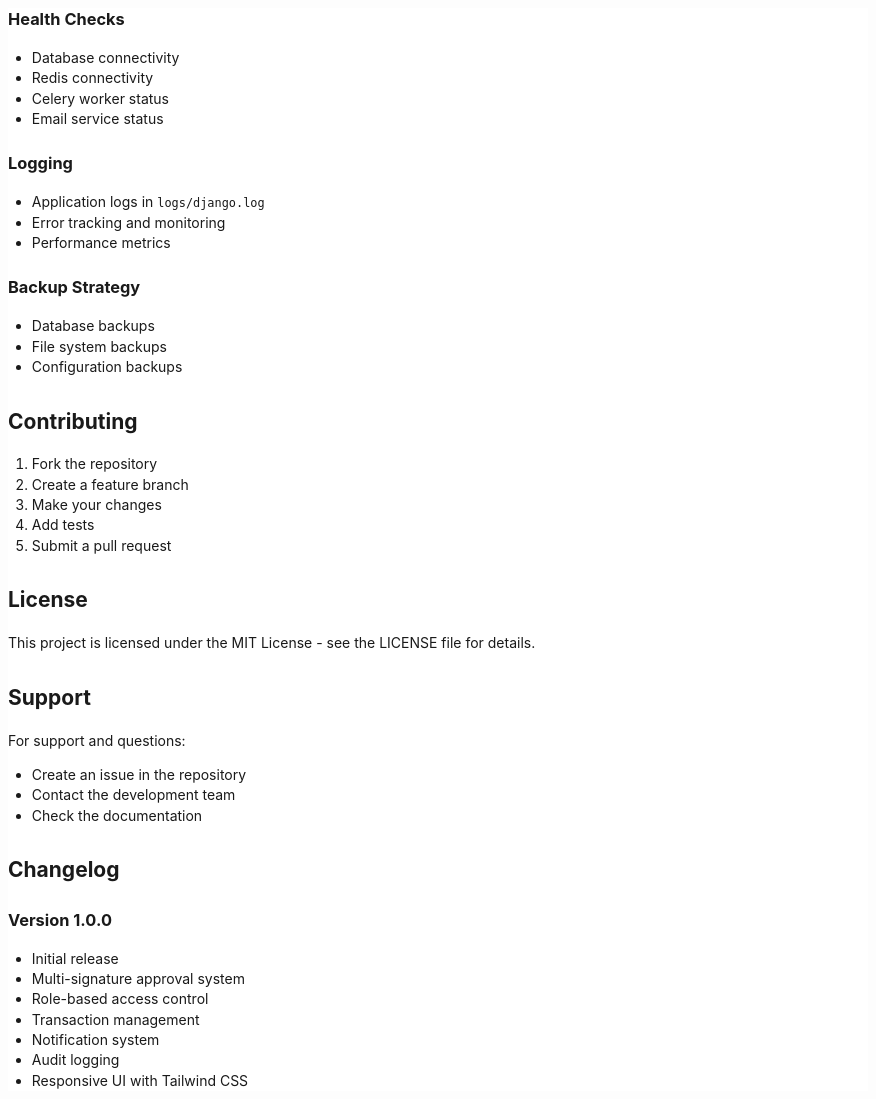### Health Checks
- Database connectivity
- Redis connectivity
- Celery worker status
- Email service status

### Logging
- Application logs in `logs/django.log`
- Error tracking and monitoring
- Performance metrics

### Backup Strategy
- Database backups
- File system backups
- Configuration backups

## Contributing

1. Fork the repository
2. Create a feature branch
3. Make your changes
4. Add tests
5. Submit a pull request

## License

This project is licensed under the MIT License - see the LICENSE file for details.

## Support

For support and questions:
- Create an issue in the repository
- Contact the development team
- Check the documentation

## Changelog

### Version 1.0.0
- Initial release
- Multi-signature approval system
- Role-based access control
- Transaction management
- Notification system
- Audit logging
- Responsive UI with Tailwind CSS
